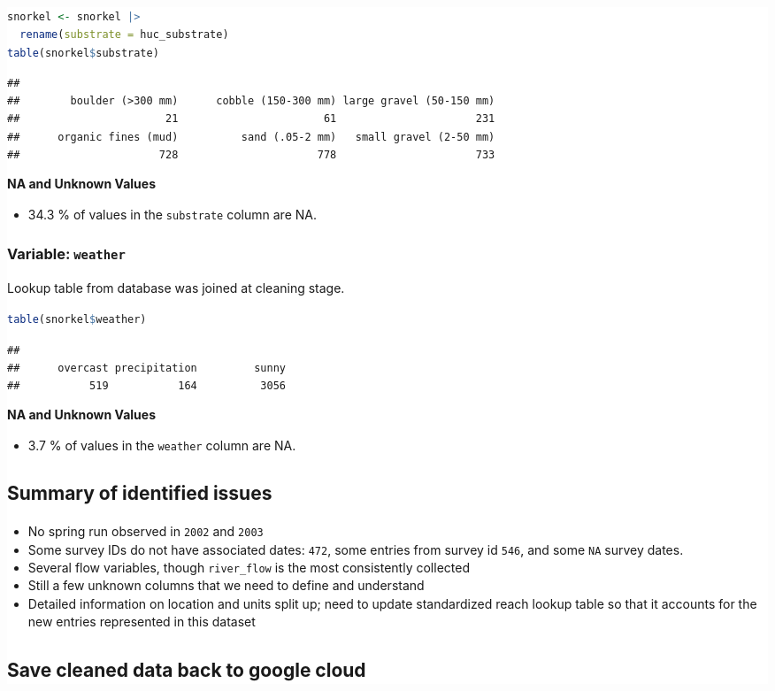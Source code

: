 ``` r
snorkel <- snorkel |> 
  rename(substrate = huc_substrate)
table(snorkel$substrate) 
```

    ## 
    ##        boulder (>300 mm)      cobble (150-300 mm) large gravel (50-150 mm) 
    ##                       21                       61                      231 
    ##      organic fines (mud)          sand (.05-2 mm)   small gravel (2-50 mm) 
    ##                      728                      778                      733

**NA and Unknown Values**

- 34.3 % of values in the `substrate` column are NA.

### Variable: `weather`

Lookup table from database was joined at cleaning stage.

``` r
table(snorkel$weather) 
```

    ## 
    ##      overcast precipitation         sunny 
    ##           519           164          3056

**NA and Unknown Values**

- 3.7 % of values in the `weather` column are NA.

## Summary of identified issues

- No spring run observed in `2002` and `2003`
- Some survey IDs do not have associated dates: `472`, some entries from
  survey id `546`, and some `NA` survey dates.
- Several flow variables, though `river_flow` is the most consistently
  collected
- Still a few unknown columns that we need to define and understand
- Detailed information on location and units split up; need to update
  standardized reach lookup table so that it accounts for the new
  entries represented in this dataset

## Save cleaned data back to google cloud
